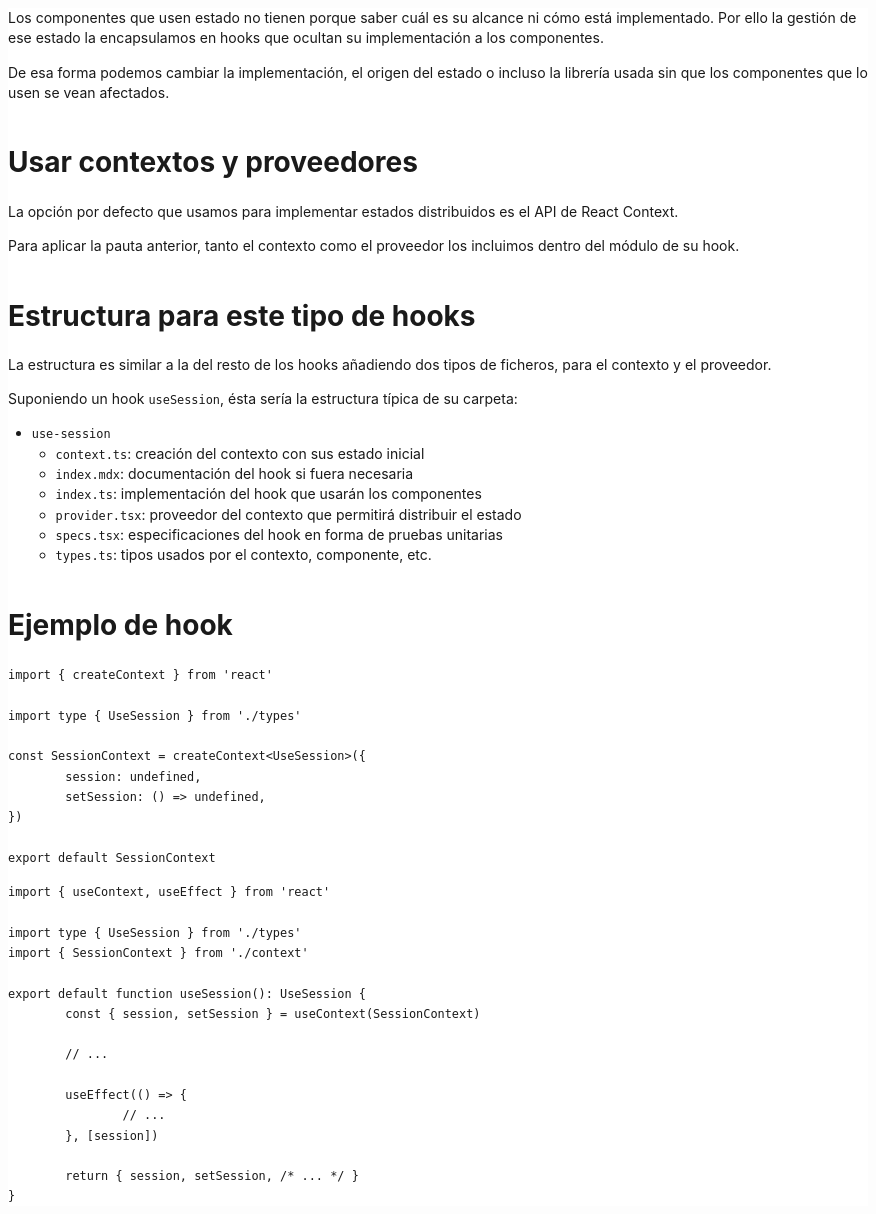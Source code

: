 Los componentes que usen estado no tienen porque saber cuál es su alcance ni cómo está implementado. Por ello la gestión de ese estado la encapsulamos en hooks que ocultan su implementación a los componentes.

De esa forma podemos cambiar la implementación, el origen del estado o incluso la librería usada sin que los componentes que lo usen se vean afectados.

# Usar contextos y proveedores

La opción por defecto que usamos para implementar estados distribuidos es el API de React Context.

Para aplicar la pauta anterior, tanto el contexto como el proveedor los incluimos dentro del módulo de su hook.

# Estructura para este tipo de hooks

La estructura es similar a la del resto de los hooks añadiendo dos tipos de ficheros, para el contexto y el proveedor.

Suponiendo un hook `useSession`, ésta sería la estructura típica de su carpeta:

- `use-session`
    - `context.ts`: creación del contexto con sus estado inicial
    - `index.mdx`: documentación del hook si fuera necesaria
    - `index.ts`: implementación del hook que usarán los componentes
    - `provider.tsx`: proveedor del contexto que permitirá distribuir el estado
    - `specs.tsx`: especificaciones del hook en forma de pruebas unitarias
    - `types.ts`: tipos usados por el contexto, componente, etc.

# Ejemplo de hook

```tsx
import { createContext } from 'react'

import type { UseSession } from './types'

const SessionContext = createContext<UseSession>({
		session: undefined,
		setSession: () => undefined,
})

export default SessionContext
```

```tsx
import { useContext, useEffect } from 'react'

import type { UseSession } from './types'
import { SessionContext } from './context'

export default function useSession(): UseSession {
		const { session, setSession } = useContext(SessionContext)

		// ...
	
		useEffect(() => {
				// ...
		}, [session])
	
		return { session, setSession, /* ... */ }
}
```

